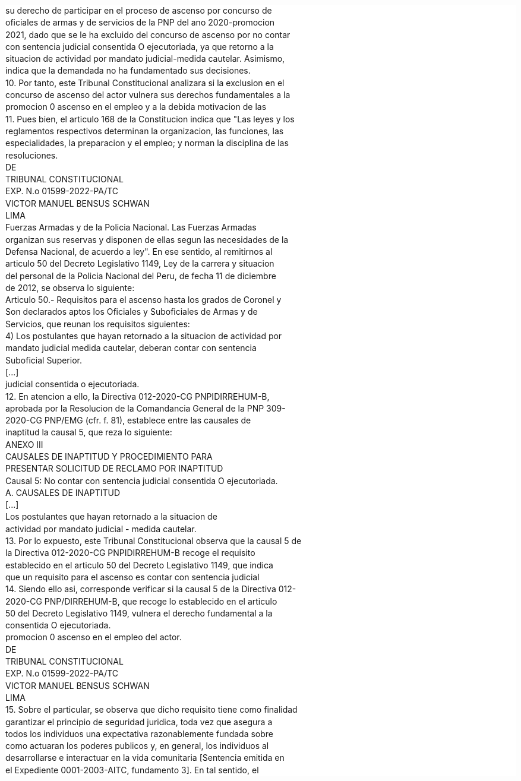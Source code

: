 su derecho de participar en el proceso de ascenso por concurso de  
oficiales de armas y de servicios de la PNP del ano 2020-promocion  
2021, dado que se le ha excluido del concurso de ascenso por no contar  
con sentencia judicial consentida O ejecutoriada, ya que retorno a la  
situacion de actividad por mandato judicial-medida cautelar. Asimismo,  
indica que la demandada no ha fundamentado sus decisiones.  
10. Por tanto, este Tribunal Constitucional analizara si la exclusion en el  
concurso de ascenso del actor vulnera sus derechos fundamentales a la  
promocion 0 ascenso en el empleo y a la debida motivacion de las  
11. Pues bien, el articulo 168 de la Constitucion indica que "Las leyes y los  
reglamentos respectivos determinan la organizacion, las funciones, las  
especialidades, la preparacion y el empleo; y norman la disciplina de las  
resoluciones.  
DE  
TRIBUNAL CONSTITUCIONAL  
EXP. N.o 01599-2022-PA/TC  
VICTOR MANUEL BENSUS SCHWAN  
LIMA  
Fuerzas Armadas y de la Policia Nacional. Las Fuerzas Armadas  
organizan sus reservas y disponen de ellas segun las necesidades de la  
Defensa Nacional, de acuerdo a ley". En ese sentido, al remitirnos al  
articulo 50 del Decreto Legislativo 1149, Ley de la carrera y situacion  
del personal de la Policia Nacional del Peru, de fecha 11 de diciembre  
de 2012, se observa lo siguiente:  
Articulo 50.- Requisitos para el ascenso hasta los grados de Coronel y  
Son declarados aptos los Oficiales y Suboficiales de Armas y de  
Servicios, que reunan los requisitos siguientes:  
4) Los postulantes que hayan retornado a la situacion de actividad por  
mandato judicial medida cautelar, deberan contar con sentencia  
Suboficial Superior.  
[...]  
judicial consentida o ejecutoriada.  
12. En atencion a ello, la Directiva 012-2020-CG PNPIDIRREHUM-B,  
aprobada por la Resolucion de la Comandancia General de la PNP 309-  
2020-CG PNP/EMG (cfr. f. 81), establece entre las causales de  
inaptitud la causal 5, que reza lo siguiente:  
ANEXO III  
CAUSALES DE INAPTITUD Y PROCEDIMIENTO PARA  
PRESENTAR SOLICITUD DE RECLAMO POR INAPTITUD  
Causal 5: No contar con sentencia judicial consentida O ejecutoriada.  
A. CAUSALES DE INAPTITUD  
[...]  
Los postulantes que hayan retornado a la situacion de  
actividad por mandato judicial - medida cautelar.  
13. Por lo expuesto, este Tribunal Constitucional observa que la causal 5 de  
la Directiva 012-2020-CG PNPIDIRREHUM-B recoge el requisito  
establecido en el articulo 50 del Decreto Legislativo 1149, que indica  
que un requisito para el ascenso es contar con sentencia judicial  
14. Siendo ello asi, corresponde verificar si la causal 5 de la Directiva 012-  
2020-CG PNP/DIRREHUM-B, que recoge lo establecido en el articulo  
50 del Decreto Legislativo 1149, vulnera el derecho fundamental a la  
consentida O ejecutoriada.  
promocion 0 ascenso en el empleo del actor.  
DE  
TRIBUNAL CONSTITUCIONAL  
EXP. N.o 01599-2022-PA/TC  
VICTOR MANUEL BENSUS SCHWAN  
LIMA  
15. Sobre el particular, se observa que dicho requisito tiene como finalidad  
garantizar el principio de seguridad juridica, toda vez que asegura a  
todos los individuos una expectativa razonablemente fundada sobre  
como actuaran los poderes publicos y, en general, los individuos al  
desarrollarse e interactuar en la vida comunitaria [Sentencia emitida en  
el Expediente 0001-2003-AITC, fundamento 3]. En tal sentido, el  